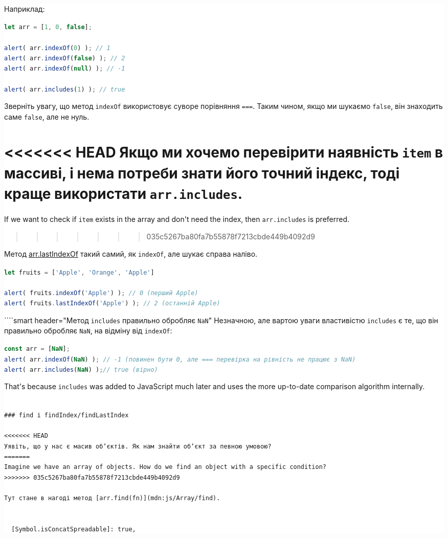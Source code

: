 Наприклад:

```js run
let arr = [1, 0, false];

alert( arr.indexOf(0) ); // 1
alert( arr.indexOf(false) ); // 2
alert( arr.indexOf(null) ); // -1

alert( arr.includes(1) ); // true
```

Зверніть увагу, що метод `indexOf` використовує суворе порівняння `===`. Таким чином, якщо ми шукаємо `false`, він знаходить саме `false`, але не нуль.

<<<<<<< HEAD
Якщо ми хочемо перевірити наявність `item` в массиві, і нема потреби знати його точний індекс, тоді краще використати `arr.includes`.
=======
If we want to check if `item` exists in the array and don't need the index, then `arr.includes` is preferred.
>>>>>>> 035c5267ba80fa7b55878f7213cbde449b4092d9

Метод [arr.lastIndexOf](mdn:js/Array/lastIndexOf) такий самий, як `indexOf`, але шукає справа наліво.

```js run
let fruits = ['Apple', 'Orange', 'Apple']

alert( fruits.indexOf('Apple') ); // 0 (перший Apple)
alert( fruits.lastIndexOf('Apple') ); // 2 (останній Apple)
```

````smart header="Метод `includes` правильно обробляє `NaN`"
Незначною, але вартою уваги властивістю `includes` є те, що він правильно обробляє `NaN`, на відміну від `indexOf`:

```js run
const arr = [NaN];
alert( arr.indexOf(NaN) ); // -1 (повинен бути 0, але === перевірка на рівність не працює з NaN)
alert( arr.includes(NaN) );// true (вірно)
```
That's because `includes` was added to JavaScript much later and uses the more up-to-date comparison algorithm internally.
````

### find і findIndex/findLastIndex

<<<<<<< HEAD
Уявіть, що у нас є масив обʼєктів. Як нам знайти обʼєкт за певною умовою? 
=======
Imagine we have an array of objects. How do we find an object with a specific condition?
>>>>>>> 035c5267ba80fa7b55878f7213cbde449b4092d9

Тут стане в нагоді метод [arr.find(fn)](mdn:js/Array/find). 


  [Symbol.isConcatSpreadable]: true,